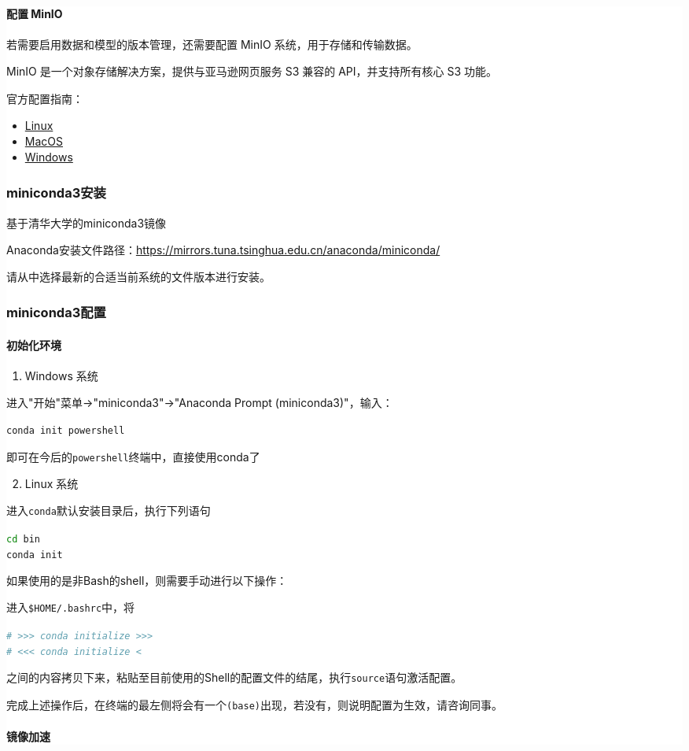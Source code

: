 #### 配置 MinIO

若需要启用数据和模型的版本管理，还需要配置 MinIO 系统，用于存储和传输数据。

MinIO 是一个对象存储解决方案，提供与亚马逊网页服务 S3 兼容的 API，并支持所有核心 S3 功能。

官方配置指南：

* [Linux](https://min.io/docs/minio/linux/operations/install-deploy-manage/deploy-minio-single-node-single-drive.html)
* [MacOS](https://min.io/docs/minio/macos/operations/install-deploy-manage/deploy-minio-single-node-single-drive.html)
* [Windows](https://min.io/docs/minio/windows/operations/install-deploy-manage/deploy-minio-single-node-single-drive.html)


### miniconda3安装

基于清华大学的miniconda3镜像

Anaconda安装文件路径：https://mirrors.tuna.tsinghua.edu.cn/anaconda/miniconda/

请从中选择最新的合适当前系统的文件版本进行安装。

### miniconda3配置

#### 初始化环境

1. Windows 系统

进入"开始"菜单->"miniconda3"->"Anaconda Prompt (miniconda3)"，输入：

```shell
conda init powershell
```
即可在今后的`powershell`终端中，直接使用conda了

2. Linux 系统

进入`conda`默认安装目录后，执行下列语句

```bash
cd bin
conda init
```

如果使用的是非Bash的shell，则需要手动进行以下操作：

进入`$HOME/.bashrc`中，将

```bash
# >>> conda initialize >>>
# <<< conda initialize <
```
之间的内容拷贝下来，粘贴至目前使用的Shell的配置文件的结尾，执行`source`语句激活配置。

完成上述操作后，在终端的最左侧将会有一个`(base)`出现，若没有，则说明配置为生效，请咨询同事。

#### 镜像加速
